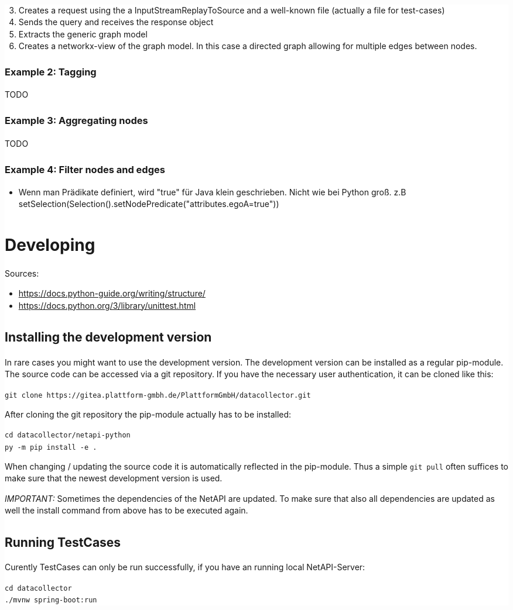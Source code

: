 3. Creates a request using the a InputStreamReplayToSource and a well-known file (actually a file for test-cases)
4. Sends the query and receives the response object
5. Extracts the generic graph model
6. Creates a networkx-view of the graph model. In this case a directed graph allowing for multiple edges between nodes.

### Example 2: Tagging
TODO

### Example 3: Aggregating nodes
TODO

### Example 4: Filter nodes and edges
- Wenn man Prädikate definiert, wird "true" für Java klein geschrieben.
Nicht wie bei Python groß.
z.B setSelection(Selection().setNodePredicate("attributes.egoA=true"))


# Developing
Sources:
- https://docs.python-guide.org/writing/structure/
- https://docs.python.org/3/library/unittest.html

## Installing the development version
In rare cases you might want to use the development version. 
The development version can be installed as a regular pip-module. 
The source code can be accessed via a git repository. 
If you have the necessary user authentication, it can be cloned like this:

	git clone https://gitea.plattform-gmbh.de/PlattformGmbH/datacollector.git

After cloning the git repository the pip-module actually has to be installed:

	cd datacollector/netapi-python
	py -m pip install -e .

When changing / updating the source code it is automatically reflected in 
the pip-module. Thus a simple `git pull` often suffices to make sure that the newest development version is used.

*IMPORTANT:* Sometimes the dependencies of the NetAPI are updated. To make sure that also 
all dependencies are updated as well the install command from above has to be
executed again.

## Running TestCases
Curently TestCases can only be run successfully, if you have an running local 
NetAPI-Server: 

	cd datacollector
	./mvnw spring-boot:run
